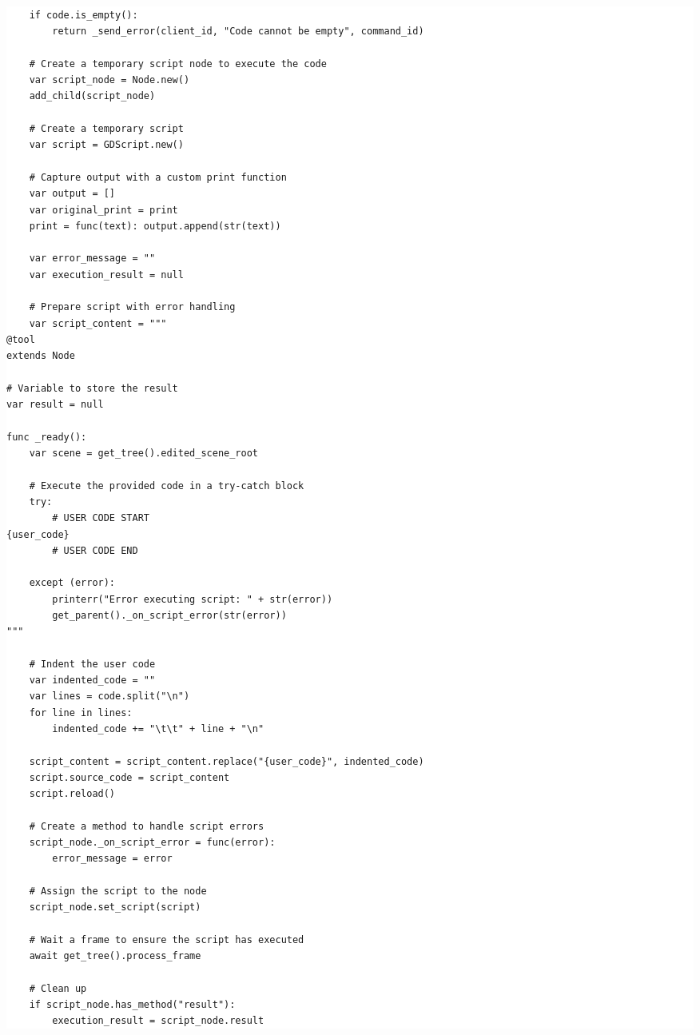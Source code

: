 ```gdscript
	if code.is_empty():
		return _send_error(client_id, "Code cannot be empty", command_id)
	
	# Create a temporary script node to execute the code
	var script_node = Node.new()
	add_child(script_node)
	
	# Create a temporary script
	var script = GDScript.new()
	
	# Capture output with a custom print function
	var output = []
	var original_print = print
	print = func(text): output.append(str(text))
	
	var error_message = ""
	var execution_result = null
	
	# Prepare script with error handling
	var script_content = """
@tool
extends Node

# Variable to store the result
var result = null

func _ready():
	var scene = get_tree().edited_scene_root
	
	# Execute the provided code in a try-catch block
	try:
		# USER CODE START
{user_code}
		# USER CODE END
		
	except (error):
		printerr("Error executing script: " + str(error))
		get_parent()._on_script_error(str(error))
"""
	
	# Indent the user code
	var indented_code = ""
	var lines = code.split("\n")
	for line in lines:
		indented_code += "\t\t" + line + "\n"
	
	script_content = script_content.replace("{user_code}", indented_code)
	script.source_code = script_content
	script.reload()
	
	# Create a method to handle script errors
	script_node._on_script_error = func(error): 
		error_message = error
	
	# Assign the script to the node
	script_node.set_script(script)
	
	# Wait a frame to ensure the script has executed
	await get_tree().process_frame
	
	# Clean up
	if script_node.has_method("result"):
		execution_result = script_node.result
```